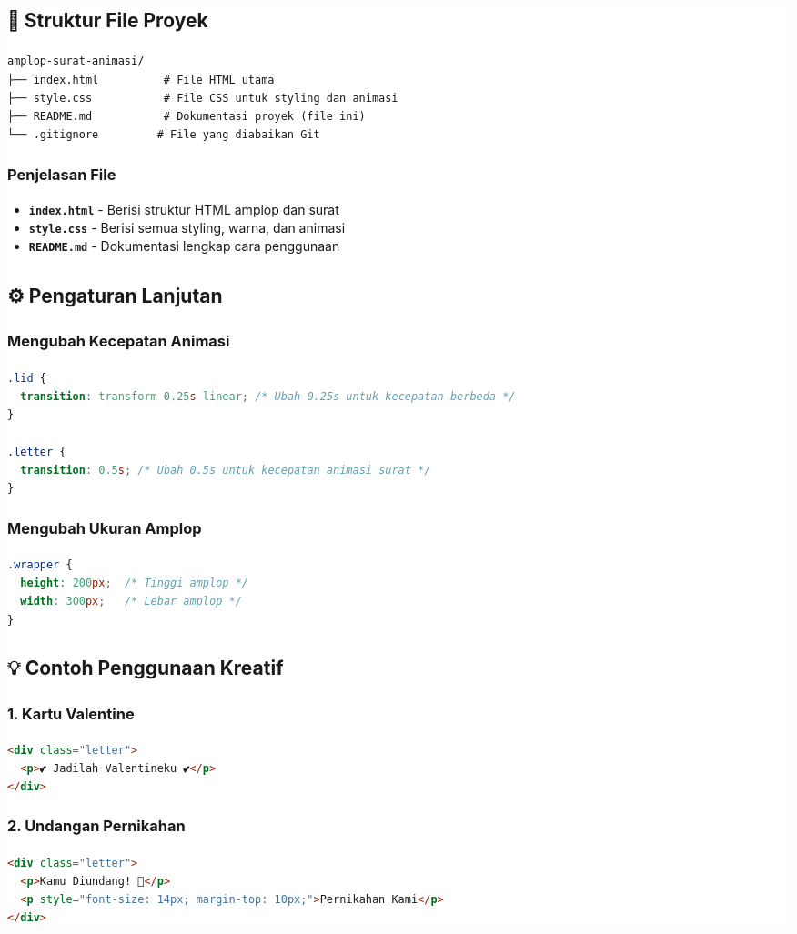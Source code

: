 ## 📁 Struktur File Proyek

```
amplop-surat-animasi/
├── index.html          # File HTML utama
├── style.css           # File CSS untuk styling dan animasi
├── README.md           # Dokumentasi proyek (file ini)
└── .gitignore         # File yang diabaikan Git
```

### Penjelasan File

- **`index.html`** - Berisi struktur HTML amplop dan surat
- **`style.css`** - Berisi semua styling, warna, dan animasi
- **`README.md`** - Dokumentasi lengkap cara penggunaan

## ⚙️ Pengaturan Lanjutan

### Mengubah Kecepatan Animasi
```css
.lid {
  transition: transform 0.25s linear; /* Ubah 0.25s untuk kecepatan berbeda */
}

.letter {
  transition: 0.5s; /* Ubah 0.5s untuk kecepatan animasi surat */
}
```

### Mengubah Ukuran Amplop
```css
.wrapper {
  height: 200px;  /* Tinggi amplop */
  width: 300px;   /* Lebar amplop */
}
```

## 💡 Contoh Penggunaan Kreatif

### 1. Kartu Valentine
```html
<div class="letter">
  <p>💕 Jadilah Valentineku 💕</p>
</div>
```

### 2. Undangan Pernikahan
```html
<div class="letter">
  <p>Kamu Diundang! 💒</p>
  <p style="font-size: 14px; margin-top: 10px;">Pernikahan Kami</p>
</div>
```
